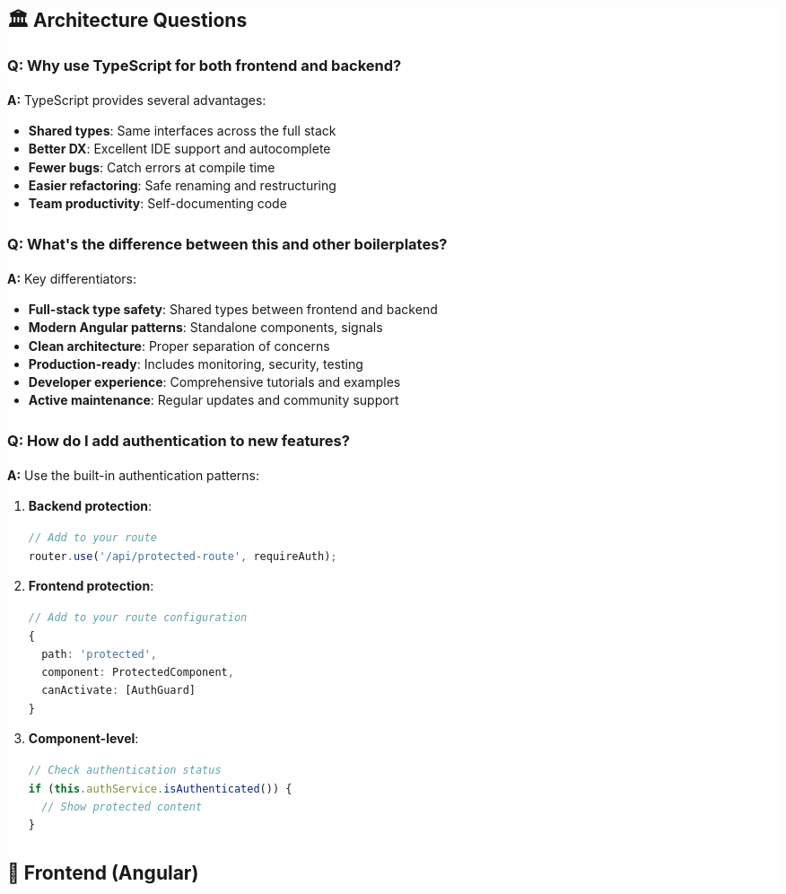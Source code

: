 ## 🏛️ Architecture Questions

### Q: Why use TypeScript for both frontend and backend?

**A:** TypeScript provides several advantages:

- **Shared types**: Same interfaces across the full stack
- **Better DX**: Excellent IDE support and autocomplete
- **Fewer bugs**: Catch errors at compile time
- **Easier refactoring**: Safe renaming and restructuring
- **Team productivity**: Self-documenting code

### Q: What's the difference between this and other boilerplates?

**A:** Key differentiators:

- **Full-stack type safety**: Shared types between frontend and backend
- **Modern Angular patterns**: Standalone components, signals
- **Clean architecture**: Proper separation of concerns
- **Production-ready**: Includes monitoring, security, testing
- **Developer experience**: Comprehensive tutorials and examples
- **Active maintenance**: Regular updates and community support

### Q: How do I add authentication to new features?

**A:** Use the built-in authentication patterns:

1. **Backend protection**:

   ```typescript
   // Add to your route
   router.use('/api/protected-route', requireAuth);
   ```

2. **Frontend protection**:

   ```typescript
   // Add to your route configuration
   {
     path: 'protected',
     component: ProtectedComponent,
     canActivate: [AuthGuard]
   }
   ```

3. **Component-level**:
   ```typescript
   // Check authentication status
   if (this.authService.isAuthenticated()) {
     // Show protected content
   }
   ```

## 🎨 Frontend (Angular)
